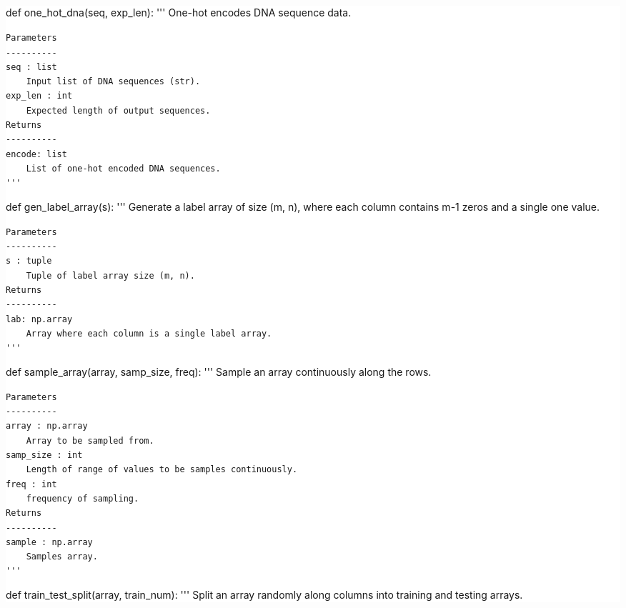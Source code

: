 
def one_hot_dna(seq, exp_len):
    '''
    One-hot encodes DNA sequence data.
    
    Parameters
    ----------
    seq : list
        Input list of DNA sequences (str).
    exp_len : int
        Expected length of output sequences.
    Returns
    ----------
    encode: list
        List of one-hot encoded DNA sequences.
    '''


def gen_label_array(s):
    '''
    Generate a label array of size (m, n), where each column contains 
    m-1 zeros and a single one value.
    
    Parameters
    ----------
    s : tuple
        Tuple of label array size (m, n).
    Returns
    ----------
    lab: np.array
        Array where each column is a single label array.
    '''


def sample_array(array, samp_size, freq):
    '''
    Sample an array continuously along the rows.
    
    Parameters
    ----------
    array : np.array
        Array to be sampled from.
    samp_size : int
        Length of range of values to be samples continuously.
    freq : int
        frequency of sampling.
    Returns
    ----------
    sample : np.array
        Samples array.
    '''


def train_test_split(array, train_num):
    '''
    Split an array randomly along columns into training and testing arrays.
    